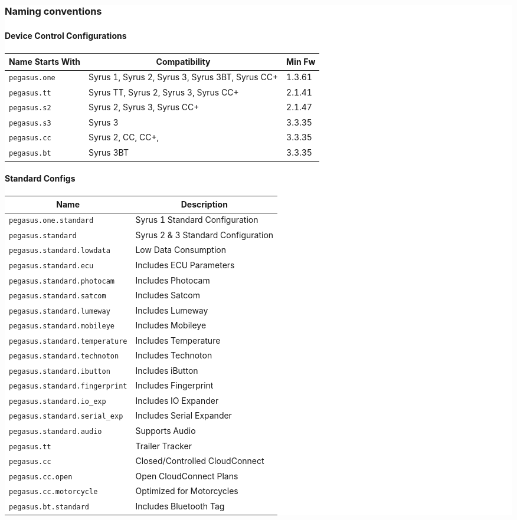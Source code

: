 

### Naming conventions

#### Device Control Configurations

| Name Starts With  | Compatibility | Min Fw |
| ----------------- | ------------- | ------ |
| `pegasus.one`  | Syrus 1, Syrus 2, Syrus 3, Syrus 3BT, Syrus CC+ | 1.3.61 |
| `pegasus.tt` | Syrus TT, Syrus 2, Syrus 3, Syrus CC+ | 2.1.41 |
| `pegasus.s2` | Syrus 2, Syrus 3, Syrus CC+| 2.1.47 |
| `pegasus.s3` | Syrus 3  | 3.3.35 |
| `pegasus.cc` | Syrus 2, CC, CC+, | 3.3.35 | 
| `pegasus.bt` | Syrus 3BT | 3.3.35 | 


#### Standard Configs

| Name | Description |
| ---- | ----------- |
| `pegasus.one.standard` | Syrus 1 Standard Configuration |
| `pegasus.standard` | Syrus 2 & 3 Standard Configuration |
| `pegasus.standard.lowdata` | Low Data Consumption | 
| `pegasus.standard.ecu` | Includes ECU Parameters | 
| `pegasus.standard.photocam` | Includes Photocam |
| `pegasus.standard.satcom` | Includes Satcom | 
| `pegasus.standard.lumeway` | Includes Lumeway |
| `pegasus.standard.mobileye` | Includes Mobileye |
| `pegasus.standard.temperature` | Includes Temperature |
| `pegasus.standard.technoton` | Includes Technoton |
| `pegasus.standard.ibutton` | Includes iButton |
| `pegasus.standard.fingerprint` | Includes Fingerprint | 
| `pegasus.standard.io_exp` | Includes IO Expander | 
| `pegasus.standard.serial_exp` | Includes Serial Expander |
| `pegasus.standard.audio` | Supports Audio 
| `pegasus.tt` | Trailer Tracker |
| `pegasus.cc` | Closed/Controlled CloudConnect |
| `pegasus.cc.open` | Open CloudConnect Plans | 
| `pegasus.cc.motorcycle` | Optimized for Motorcycles | 
| `pegasus.bt.standard` | Includes Bluetooth Tag |
